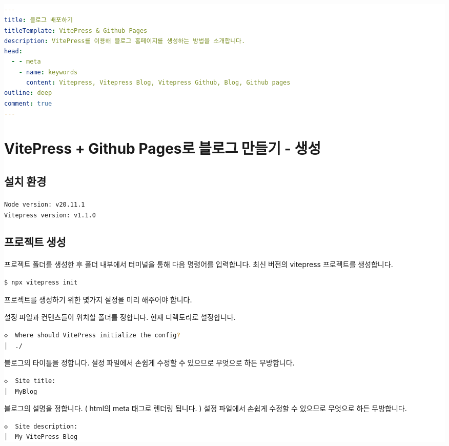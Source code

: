 ```yaml
---
title: 블로그 배포하기
titleTemplate: VitePress & Github Pages
description: VitePress를 이용해 블로그 홈페이지를 생성하는 방법을 소개합니다.
head:
  - - meta
    - name: keywords
      content: Vitepress, Vitepress Blog, Vitepress Github, Blog, Github pages
outline: deep
comment: true
---
```


# VitePress + Github Pages로 블로그 만들기 - 생성

## 설치 환경

```
Node version: v20.11.1
Vitepress version: v1.1.0
```

## 프로젝트 생성

프로젝트 폴더를 생성한 후 폴더 내부에서 터미널을 통해 다음 명령어를 입력합니다.
최신 버전의 vitepress 프로젝트를 생성합니다.

```bash
$ npx vitepress init
```

프로젝트를 생성하기 위한 몇가지 설정을 미리 해주어야 합니다.

설정 파일과 컨텐츠들이 위치할 폴더를 정합니다.
현재 디렉토리로 설정합니다.

```bash
◇  Where should VitePress initialize the config?
│  ./
```

블로그의 타이틀을 정합니다.
설정 파일에서 손쉽게 수정할 수 있으므로 무엇으로 하든 무방합니다.

```bash
◇  Site title:
│  MyBlog
```

블로그의 설명을 정합니다. ( html의 meta 태그로 렌더링 됩니다. )
설정 파일에서 손쉽게 수정할 수 있으므로 무엇으로 하든 무방합니다.

```bash
◇  Site description:
│  My VitePress Blog
```
